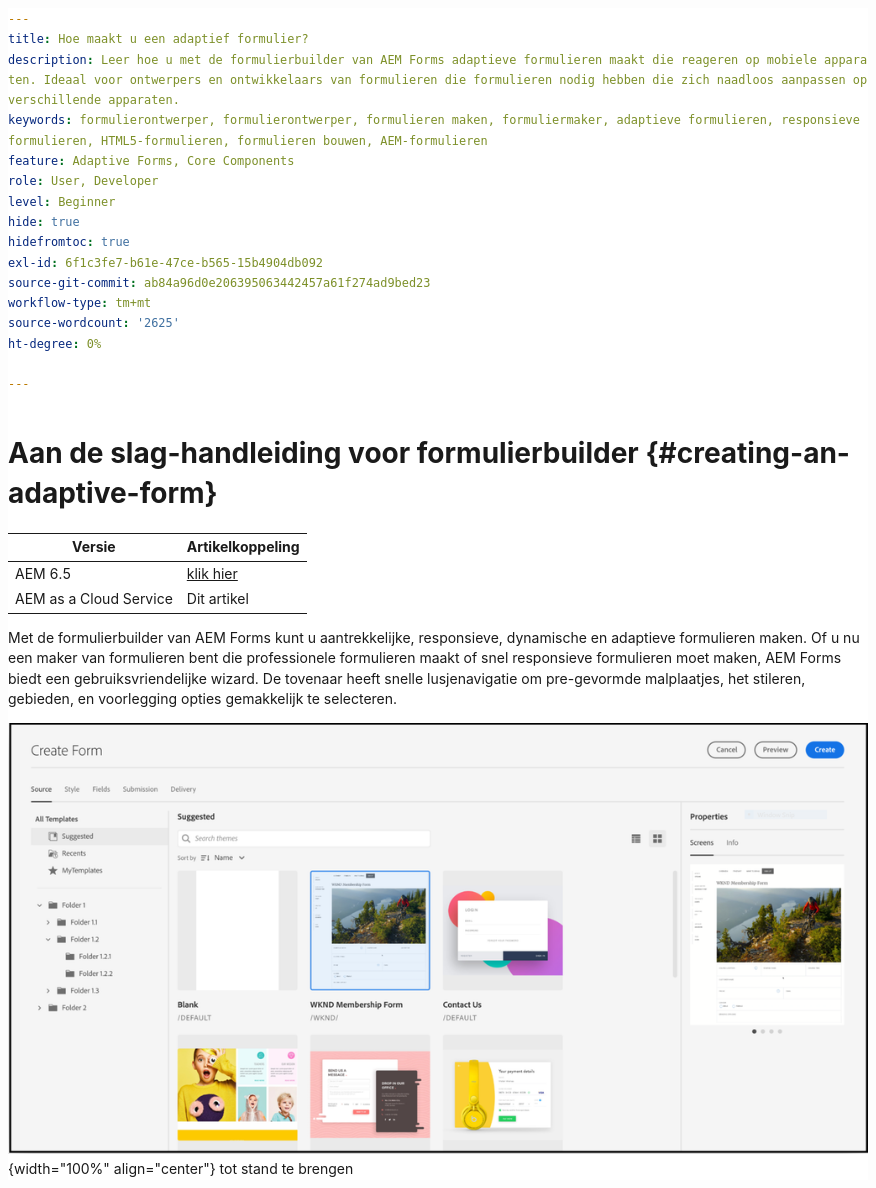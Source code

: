 ```yaml
---
title: Hoe maakt u een adaptief formulier?
description: Leer hoe u met de formulierbuilder van AEM Forms adaptieve formulieren maakt die reageren op mobiele apparaten. Ideaal voor ontwerpers en ontwikkelaars van formulieren die formulieren nodig hebben die zich naadloos aanpassen op verschillende apparaten.
keywords: formulierontwerper, formulierontwerper, formulieren maken, formuliermaker, adaptieve formulieren, responsieve formulieren, HTML5-formulieren, formulieren bouwen, AEM-formulieren
feature: Adaptive Forms, Core Components
role: User, Developer
level: Beginner
hide: true
hidefromtoc: true
exl-id: 6f1c3fe7-b61e-47ce-b565-15b4904db092
source-git-commit: ab84a96d0e206395063442457a61f274ad9bed23
workflow-type: tm+mt
source-wordcount: '2625'
ht-degree: 0%

---
```


# Aan de slag-handleiding voor formulierbuilder {#creating-an-adaptive-form}

| Versie | Artikelkoppeling |
| -------- | ---------------------------- |
| AEM 6.5 | [ klik hier ](https://experienceleague.adobe.com/docs/experience-manager-65/forms/adaptive-forms-basic-authoring/creating-adaptive-form.html?lang=nl-NL) |
| AEM as a Cloud Service | Dit artikel |

Met de formulierbuilder van AEM Forms kunt u aantrekkelijke, responsieve, dynamische en adaptieve formulieren maken. Of u nu een maker van formulieren bent die professionele formulieren maakt of snel responsieve formulieren moet maken, AEM Forms biedt een gebruiksvriendelijke wizard. De tovenaar heeft snelle lusjenavigatie om pre-gevormde malplaatjes, het stileren, gebieden, en voorlegging opties gemakkelijk te selecteren.

![ Tovenaar om een Aangepaste Vorm ](/help/release-notes/assets/wizard.png){width="100%" align="center"} tot stand te brengen
